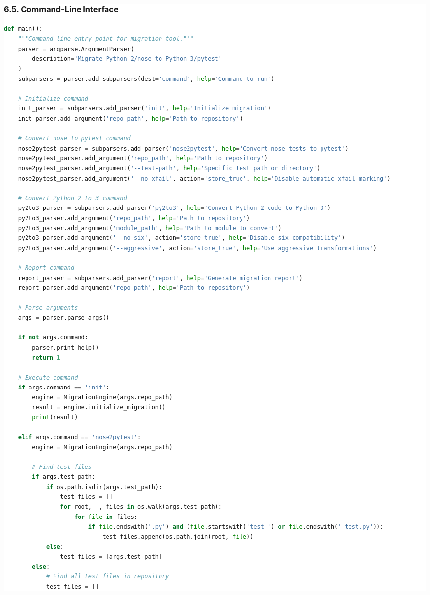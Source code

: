 ### 6.5. Command-Line Interface

```python
def main():
    """Command-line entry point for migration tool."""
    parser = argparse.ArgumentParser(
        description='Migrate Python 2/nose to Python 3/pytest'
    )
    subparsers = parser.add_subparsers(dest='command', help='Command to run')
    
    # Initialize command
    init_parser = subparsers.add_parser('init', help='Initialize migration')
    init_parser.add_argument('repo_path', help='Path to repository')
    
    # Convert nose to pytest command
    nose2pytest_parser = subparsers.add_parser('nose2pytest', help='Convert nose tests to pytest')
    nose2pytest_parser.add_argument('repo_path', help='Path to repository')
    nose2pytest_parser.add_argument('--test-path', help='Specific test path or directory')
    nose2pytest_parser.add_argument('--no-xfail', action='store_true', help='Disable automatic xfail marking')
    
    # Convert Python 2 to 3 command
    py2to3_parser = subparsers.add_parser('py2to3', help='Convert Python 2 code to Python 3')
    py2to3_parser.add_argument('repo_path', help='Path to repository')
    py2to3_parser.add_argument('module_path', help='Path to module to convert')
    py2to3_parser.add_argument('--no-six', action='store_true', help='Disable six compatibility')
    py2to3_parser.add_argument('--aggressive', action='store_true', help='Use aggressive transformations')
    
    # Report command
    report_parser = subparsers.add_parser('report', help='Generate migration report')
    report_parser.add_argument('repo_path', help='Path to repository')
    
    # Parse arguments
    args = parser.parse_args()
    
    if not args.command:
        parser.print_help()
        return 1
    
    # Execute command
    if args.command == 'init':
        engine = MigrationEngine(args.repo_path)
        result = engine.initialize_migration()
        print(result)
    
    elif args.command == 'nose2pytest':
        engine = MigrationEngine(args.repo_path)
        
        # Find test files
        if args.test_path:
            if os.path.isdir(args.test_path):
                test_files = []
                for root, _, files in os.walk(args.test_path):
                    for file in files:
                        if file.endswith('.py') and (file.startswith('test_') or file.endswith('_test.py')):
                            test_files.append(os.path.join(root, file))
            else:
                test_files = [args.test_path]
        else:
            # Find all test files in repository
            test_files = []
```